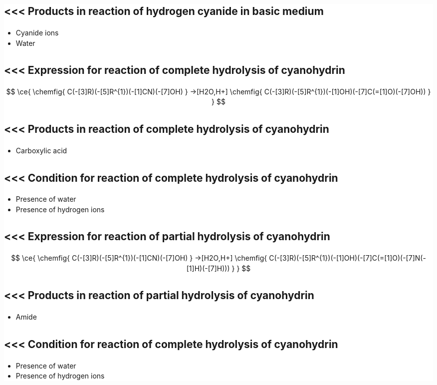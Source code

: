 
>>> 
<<<
 Products in reaction of hydrogen cyanide in basic medium 
---

- Cyanide ions
- Water


>>> 
<<<
 Expression for reaction of complete hydrolysis of cyanohydrin
---

$$ \ce{ \chemfig{     C(-[3]R)(-[5]R^{1})(-[1]CN)(-[7]OH) } ->[H2O,H+] \chemfig{  C(-[3]R)(-[5]R^{1})(-[1]OH)(-[7]C(=[1]O)(-[7]OH)) }   } $$ 


>>> 
<<<
 Products in reaction of complete hydrolysis of cyanohydrin
---

- Carboxylic acid

>>> 
<<<
 Condition for reaction of complete hydrolysis of cyanohydrin
---

- Presence of water
- Presence of hydrogen ions

>>> 
<<<
 Expression for reaction of partial hydrolysis of cyanohydrin
---


$$ \ce{ \chemfig{     C(-[3]R)(-[5]R^{1})(-[1]CN)(-[7]OH) } ->[H2O,H+] \chemfig{  C(-[3]R)(-[5]R^{1})(-[1]OH)(-[7]C(=[1]O)(-[7]N(-[1]H)(-[7]H))) }   } $$ 


>>> 
<<<
 Products in reaction of partial hydrolysis of cyanohydrin
---

- Amide


>>> 
<<<
 Condition for reaction of complete hydrolysis of cyanohydrin
---


- Presence of water
- Presence of hydrogen ions
